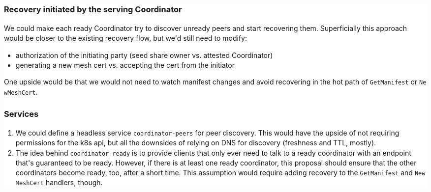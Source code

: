 ### Recovery initiated by the serving Coordinator

We could make each ready Coordinator try to discover unready peers and start
recovering them. Superficially this approach would be closer to the existing
recovery flow, but we'd still need to modify:

- authorization of the initiating party (seed share owner vs. attested
  Coordinator)
- generating a new mesh cert vs. accepting the cert from the initiator

One upside would be that we would not need to watch manifest changes and avoid
recovering in the hot path of `GetManifest` or `NewMeshCert`.

### Services

1. We could define a headless service `coordinator-peers` for peer discovery.
   This would have the upside of not requiring permissions for the k8s api, but
   all the downsides of relying on DNS for discovery (freshness and TTL,
   mostly).
2. The idea behind `coordinator-ready` is to provide clients that only ever need
   to talk to a ready coordinator with an endpoint that's guaranteed to be
   ready. However, if there is at least one ready coordinator, this proposal
   should ensure that the other coordinators become ready, too, after a short
   time. This assumption would require adding recovery to the `GetManifest` and
   `NewMeshCert` handlers, though.
